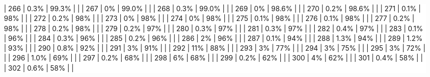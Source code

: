 | 266 | 0.3% | 99.3% |  |
| 267 | 0% | 99.0% |  |
| 268 | 0.3% | 99.0% |  |
| 269 | 0% | 98.6% |  |
| 270 | 0.2% | 98.6% |  |
| 271 | 0.1% | 98% |  |
| 272 | 0.2% | 98% |  |
| 273 | 0% | 98% |  |
| 274 | 0% | 98% |  |
| 275 | 0.1% | 98% |  |
| 276 | 0.1% | 98% |  |
| 277 | 0.2% | 98% |  |
| 278 | 0.2% | 98% |  |
| 279 | 0.2% | 97% |  |
| 280 | 0.3% | 97% |  |
| 281 | 0.3% | 97% |  |
| 282 | 0.4% | 97% |  |
| 283 | 0.1% | 96% |  |
| 284 | 0.3% | 96% |  |
| 285 | 0.2% | 96% |  |
| 286 | 2% | 96% |  |
| 287 | 0.1% | 94% |  |
| 288 | 1.3% | 94% |  |
| 289 | 1.2% | 93% |  |
| 290 | 0.8% | 92% |  |
| 291 | 3% | 91% |  |
| 292 | 11% | 88% |  |
| 293 | 3% | 77% |  |
| 294 | 3% | 75% |  |
| 295 | 3% | 72% |  |
| 296 | 1.0% | 69% |  |
| 297 | 0.2% | 68% |  |
| 298 | 6% | 68% |  |
| 299 | 0.2% | 62% |  |
| 300 | 4% | 62% |  |
| 301 | 0.4% | 58% |  |
| 302 | 0.6% | 58% |  |